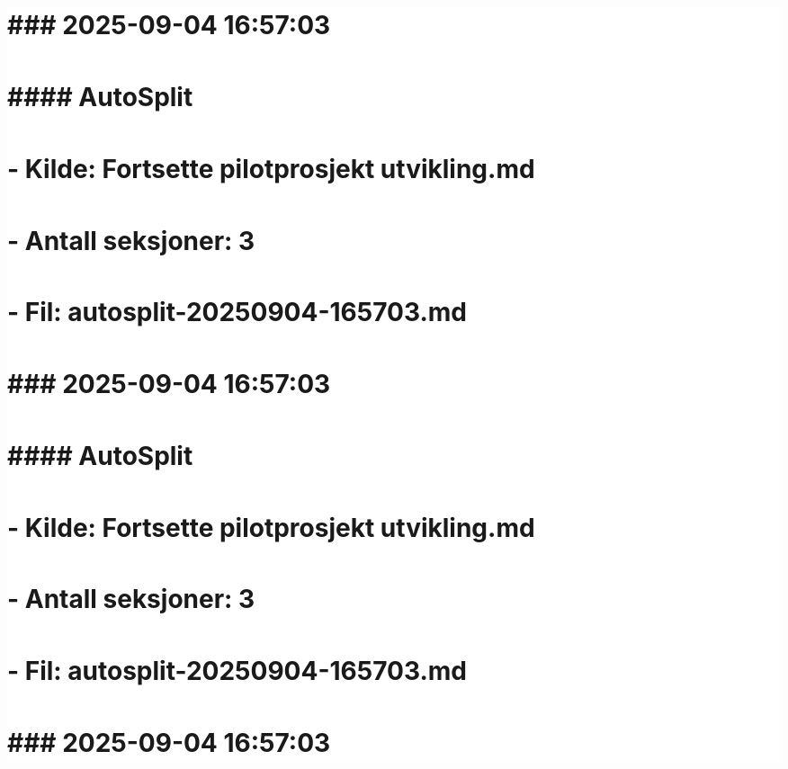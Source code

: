 #

#

#

#

# \### 2025-09-04 16:57:03

# \#### AutoSplit

# \- Kilde: Fortsette pilotprosjekt utvikling.md

# \- Antall seksjoner: 3

# \- Fil: autosplit-20250904-165703.md

#

#

#

#

# \### 2025-09-04 16:57:03

# \#### AutoSplit

# \- Kilde: Fortsette pilotprosjekt utvikling.md

# \- Antall seksjoner: 3

# \- Fil: autosplit-20250904-165703.md

#

#

#

#

# \### 2025-09-04 16:57:03
